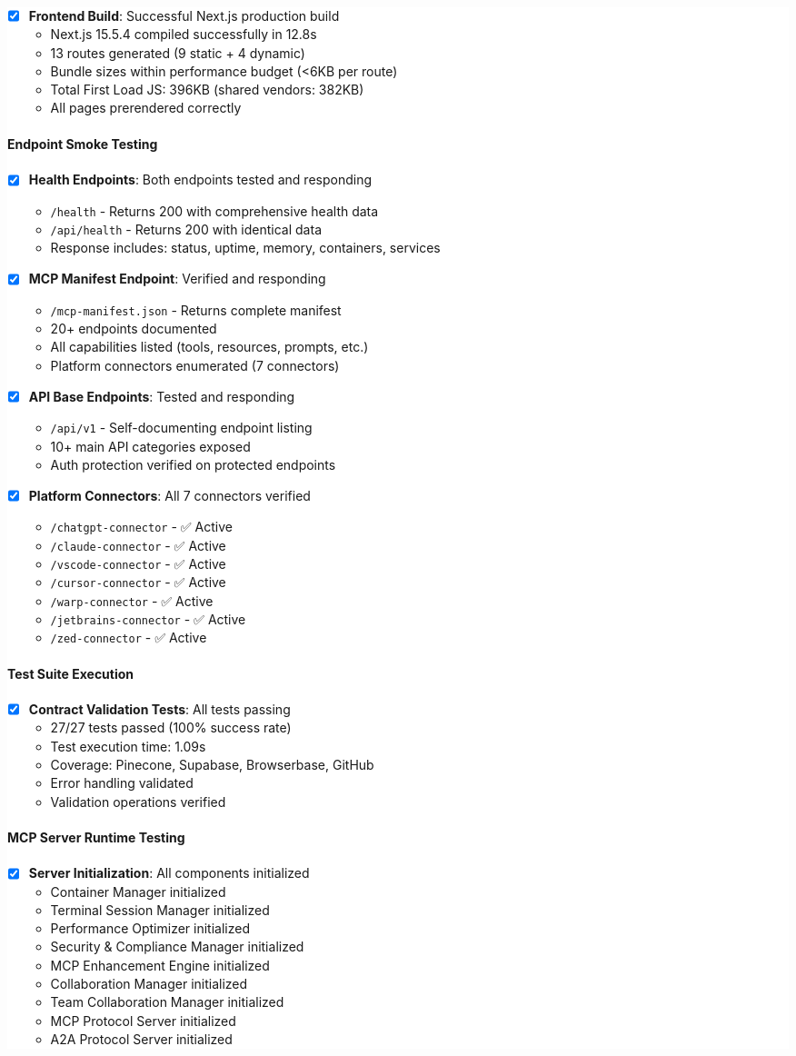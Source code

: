- [x] **Frontend Build**: Successful Next.js production build
  - Next.js 15.5.4 compiled successfully in 12.8s
  - 13 routes generated (9 static + 4 dynamic)
  - Bundle sizes within performance budget (<6KB per route)
  - Total First Load JS: 396KB (shared vendors: 382KB)
  - All pages prerendered correctly

#### Endpoint Smoke Testing
- [x] **Health Endpoints**: Both endpoints tested and responding
  - `/health` - Returns 200 with comprehensive health data
  - `/api/health` - Returns 200 with identical data
  - Response includes: status, uptime, memory, containers, services

- [x] **MCP Manifest Endpoint**: Verified and responding
  - `/mcp-manifest.json` - Returns complete manifest
  - 20+ endpoints documented
  - All capabilities listed (tools, resources, prompts, etc.)
  - Platform connectors enumerated (7 connectors)

- [x] **API Base Endpoints**: Tested and responding
  - `/api/v1` - Self-documenting endpoint listing
  - 10+ main API categories exposed
  - Auth protection verified on protected endpoints

- [x] **Platform Connectors**: All 7 connectors verified
  - `/chatgpt-connector` - ✅ Active
  - `/claude-connector` - ✅ Active
  - `/vscode-connector` - ✅ Active
  - `/cursor-connector` - ✅ Active
  - `/warp-connector` - ✅ Active
  - `/jetbrains-connector` - ✅ Active
  - `/zed-connector` - ✅ Active

#### Test Suite Execution
- [x] **Contract Validation Tests**: All tests passing
  - 27/27 tests passed (100% success rate)
  - Test execution time: 1.09s
  - Coverage: Pinecone, Supabase, Browserbase, GitHub
  - Error handling validated
  - Validation operations verified

#### MCP Server Runtime Testing
- [x] **Server Initialization**: All components initialized
  - Container Manager initialized
  - Terminal Session Manager initialized
  - Performance Optimizer initialized
  - Security & Compliance Manager initialized
  - MCP Enhancement Engine initialized
  - Collaboration Manager initialized
  - Team Collaboration Manager initialized
  - MCP Protocol Server initialized
  - A2A Protocol Server initialized
